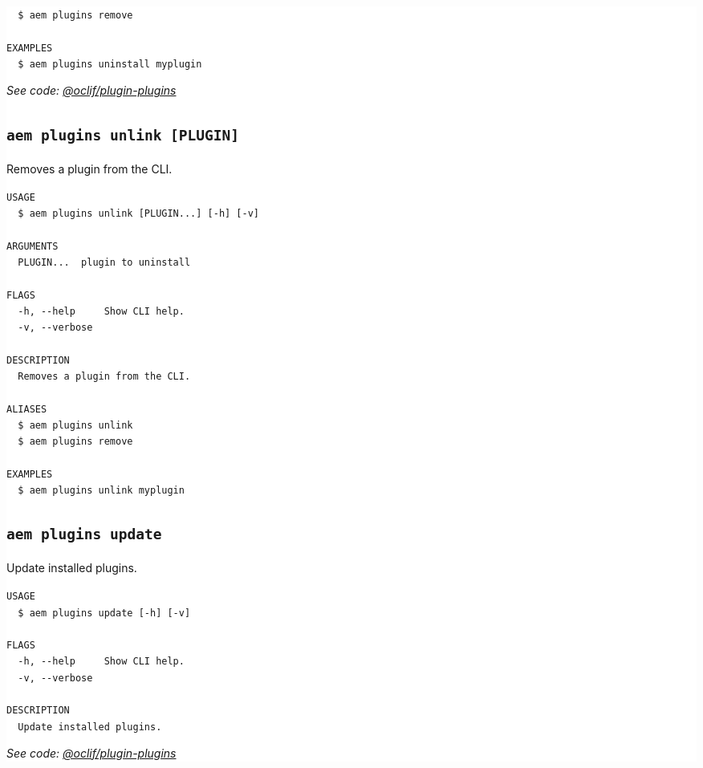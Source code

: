 ```
  $ aem plugins remove

EXAMPLES
  $ aem plugins uninstall myplugin
```

_See code: [@oclif/plugin-plugins](https://github.com/oclif/plugin-plugins/blob/v5.4.40/src/commands/plugins/uninstall.ts)_

## `aem plugins unlink [PLUGIN]`

Removes a plugin from the CLI.

```
USAGE
  $ aem plugins unlink [PLUGIN...] [-h] [-v]

ARGUMENTS
  PLUGIN...  plugin to uninstall

FLAGS
  -h, --help     Show CLI help.
  -v, --verbose

DESCRIPTION
  Removes a plugin from the CLI.

ALIASES
  $ aem plugins unlink
  $ aem plugins remove

EXAMPLES
  $ aem plugins unlink myplugin
```

## `aem plugins update`

Update installed plugins.

```
USAGE
  $ aem plugins update [-h] [-v]

FLAGS
  -h, --help     Show CLI help.
  -v, --verbose

DESCRIPTION
  Update installed plugins.
```

_See code: [@oclif/plugin-plugins](https://github.com/oclif/plugin-plugins/blob/v5.4.40/src/commands/plugins/update.ts)_


